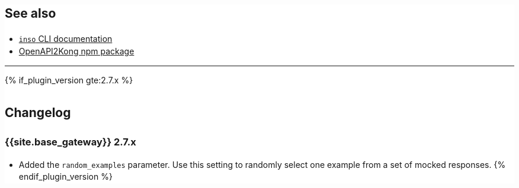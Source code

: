 ## See also
* [`inso` CLI documentation](https://support.insomnia.rest/collection/105-inso-cli)
* [OpenAPI2Kong npm package](https://www.npmjs.com/package/openapi-2-kong)

---

{% if_plugin_version gte:2.7.x %}
## Changelog

### {{site.base_gateway}} 2.7.x

* Added the `random_examples` parameter.
Use this setting to randomly select one example from a set of mocked responses.
{% endif_plugin_version %}
